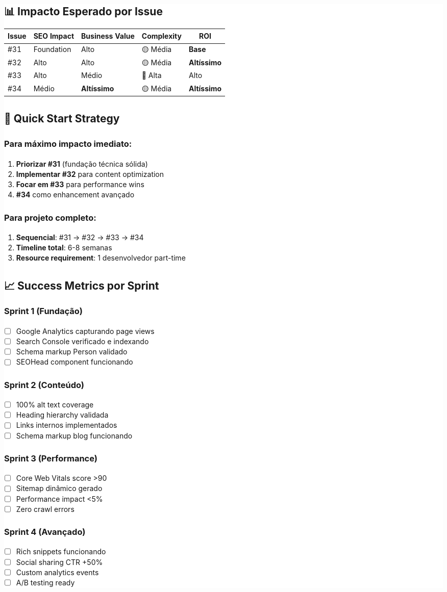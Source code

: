 ## 📊 Impacto Esperado por Issue

| Issue | SEO Impact | Business Value | Complexity | ROI |
|-------|------------|----------------|------------|-----|
| #31 | Foundation | Alto | 🟡 Média | **Base** |
| #32 | Alto | Alto | 🟡 Média | **Altíssimo** |
| #33 | Alto | Médio | 🔴 Alta | Alto |
| #34 | Médio | **Altíssimo** | 🟡 Média | **Altíssimo** |

## 🚀 Quick Start Strategy

### **Para máximo impacto imediato:**
1. **Priorizar #31** (fundação técnica sólida)
2. **Implementar #32** para content optimization
3. **Focar em #33** para performance wins
4. **#34** como enhancement avançado

### **Para projeto completo:**
1. **Sequencial**: #31 → #32 → #33 → #34
2. **Timeline total**: 6-8 semanas
3. **Resource requirement**: 1 desenvolvedor part-time

## 📈 Success Metrics por Sprint

### **Sprint 1 (Fundação)**
- [ ] Google Analytics capturando page views
- [ ] Search Console verificado e indexando
- [ ] Schema markup Person validado
- [ ] SEOHead component funcionando

### **Sprint 2 (Conteúdo)**
- [ ] 100% alt text coverage
- [ ] Heading hierarchy validada
- [ ] Links internos implementados
- [ ] Schema markup blog funcionando

### **Sprint 3 (Performance)**
- [ ] Core Web Vitals score >90
- [ ] Sitemap dinâmico gerado
- [ ] Performance impact <5%
- [ ] Zero crawl errors

### **Sprint 4 (Avançado)**
- [ ] Rich snippets funcionando
- [ ] Social sharing CTR +50%
- [ ] Custom analytics events
- [ ] A/B testing ready
